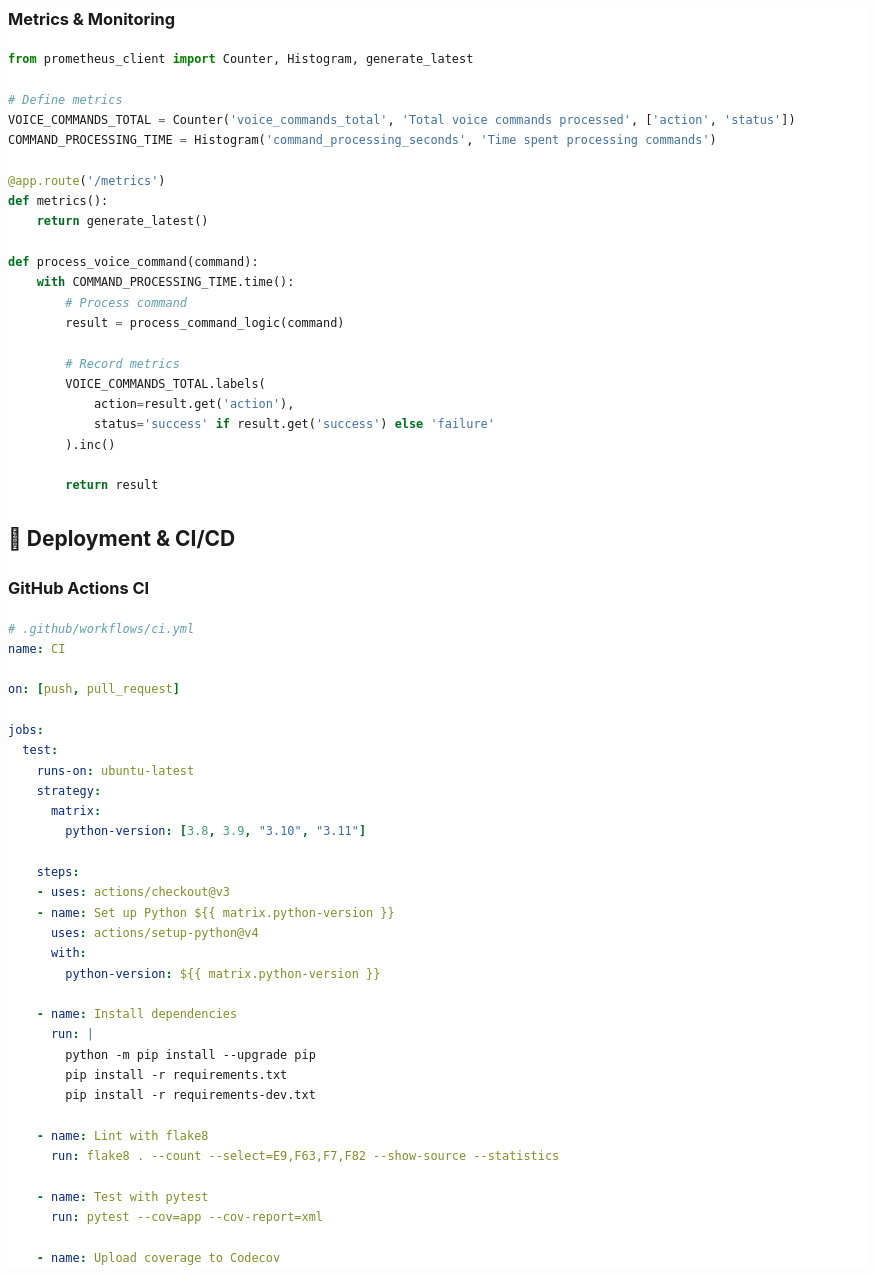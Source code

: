 ### Metrics & Monitoring
```python
from prometheus_client import Counter, Histogram, generate_latest

# Define metrics
VOICE_COMMANDS_TOTAL = Counter('voice_commands_total', 'Total voice commands processed', ['action', 'status'])
COMMAND_PROCESSING_TIME = Histogram('command_processing_seconds', 'Time spent processing commands')

@app.route('/metrics')
def metrics():
    return generate_latest()

def process_voice_command(command):
    with COMMAND_PROCESSING_TIME.time():
        # Process command
        result = process_command_logic(command)

        # Record metrics
        VOICE_COMMANDS_TOTAL.labels(
            action=result.get('action'),
            status='success' if result.get('success') else 'failure'
        ).inc()

        return result
```

## 🚀 Deployment & CI/CD

### GitHub Actions CI
```yaml
# .github/workflows/ci.yml
name: CI

on: [push, pull_request]

jobs:
  test:
    runs-on: ubuntu-latest
    strategy:
      matrix:
        python-version: [3.8, 3.9, "3.10", "3.11"]

    steps:
    - uses: actions/checkout@v3
    - name: Set up Python ${{ matrix.python-version }}
      uses: actions/setup-python@v4
      with:
        python-version: ${{ matrix.python-version }}

    - name: Install dependencies
      run: |
        python -m pip install --upgrade pip
        pip install -r requirements.txt
        pip install -r requirements-dev.txt

    - name: Lint with flake8
      run: flake8 . --count --select=E9,F63,F7,F82 --show-source --statistics

    - name: Test with pytest
      run: pytest --cov=app --cov-report=xml

    - name: Upload coverage to Codecov
```